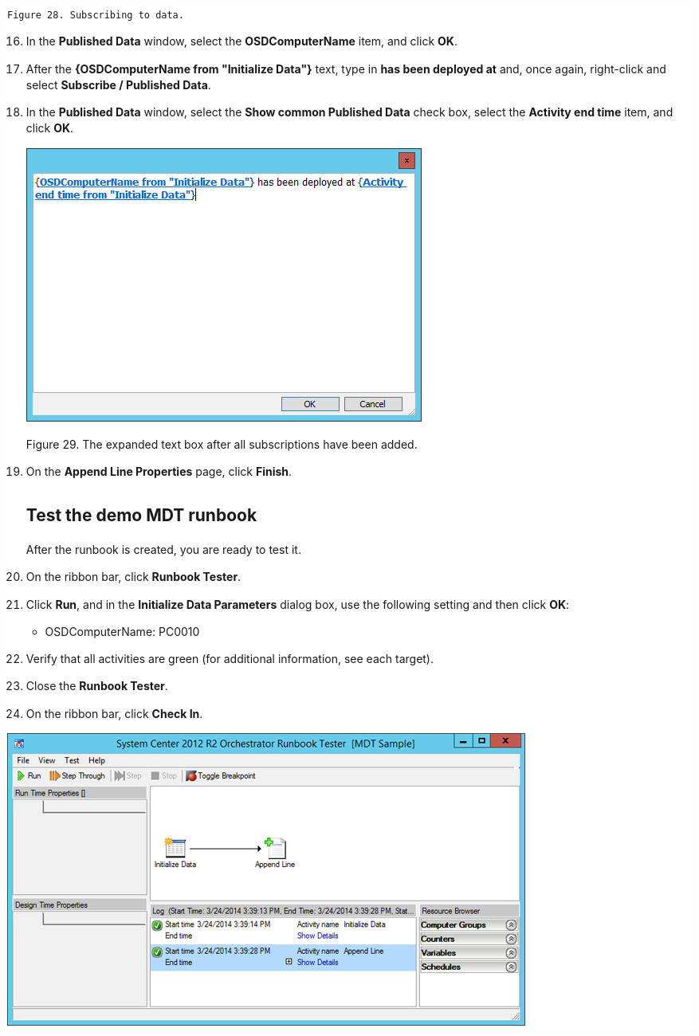     Figure 28. Subscribing to data.

16. In the **Published Data** window, select the **OSDComputerName** item, and click **OK**.
17. After the **{OSDComputerName from "Initialize Data"}** text, type in **has been deployed at** and, once again, right-click and select **Subscribe / Published Data**.
18. In the **Published Data** window, select the **Show common Published Data** check box, select the **Activity end time** item, and click **OK**.

    ![figure 29](../images/mdt-09-fig29.png)

    Figure 29. The expanded text box after all subscriptions have been added.

19. On the **Append Line Properties** page, click **Finish**.
    ## <a href="" id="sec03"></a>Test the demo MDT runbook
    After the runbook is created, you are ready to test it.
20. On the ribbon bar, click **Runbook Tester**.
21. Click **Run**, and in the **Initialize Data Parameters** dialog box, use the following setting and then click **OK**:
    -   OSDComputerName: PC0010
22. Verify that all activities are green (for additional information, see each target).
23. Close the **Runbook Tester**.
24. On the ribbon bar, click **Check In**.

![figure 30](../images/mdt-09-fig30.png)

